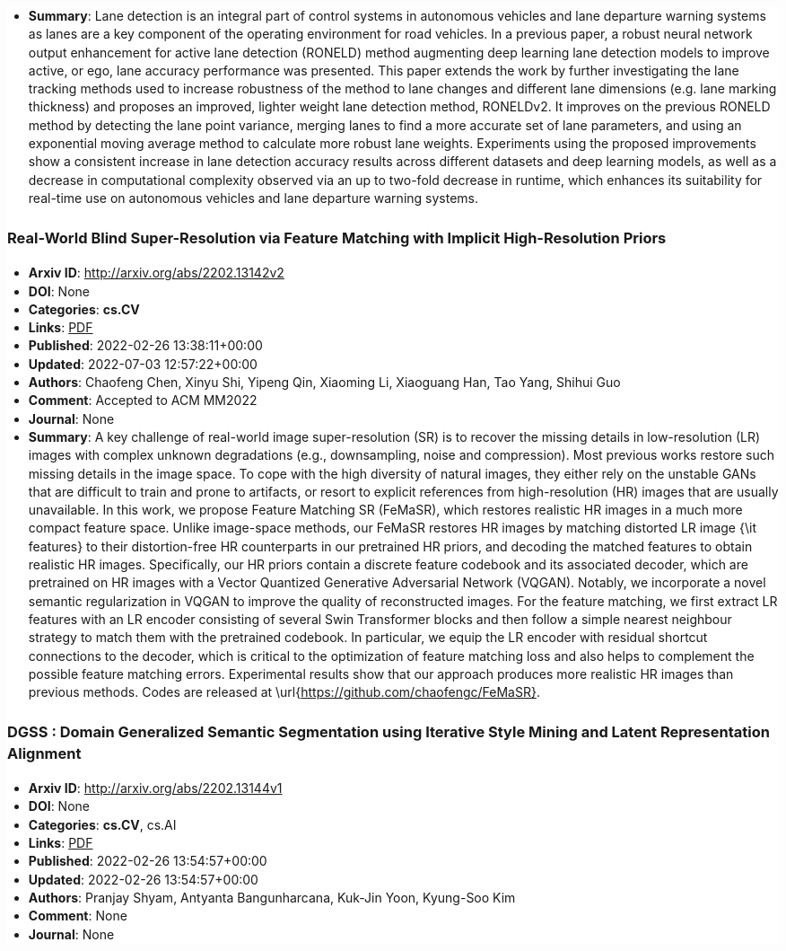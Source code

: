 - **Summary**: Lane detection is an integral part of control systems in autonomous vehicles and lane departure warning systems as lanes are a key component of the operating environment for road vehicles. In a previous paper, a robust neural network output enhancement for active lane detection (RONELD) method augmenting deep learning lane detection models to improve active, or ego, lane accuracy performance was presented. This paper extends the work by further investigating the lane tracking methods used to increase robustness of the method to lane changes and different lane dimensions (e.g. lane marking thickness) and proposes an improved, lighter weight lane detection method, RONELDv2. It improves on the previous RONELD method by detecting the lane point variance, merging lanes to find a more accurate set of lane parameters, and using an exponential moving average method to calculate more robust lane weights. Experiments using the proposed improvements show a consistent increase in lane detection accuracy results across different datasets and deep learning models, as well as a decrease in computational complexity observed via an up to two-fold decrease in runtime, which enhances its suitability for real-time use on autonomous vehicles and lane departure warning systems.



### Real-World Blind Super-Resolution via Feature Matching with Implicit High-Resolution Priors
- **Arxiv ID**: http://arxiv.org/abs/2202.13142v2
- **DOI**: None
- **Categories**: **cs.CV**
- **Links**: [PDF](http://arxiv.org/pdf/2202.13142v2)
- **Published**: 2022-02-26 13:38:11+00:00
- **Updated**: 2022-07-03 12:57:22+00:00
- **Authors**: Chaofeng Chen, Xinyu Shi, Yipeng Qin, Xiaoming Li, Xiaoguang Han, Tao Yang, Shihui Guo
- **Comment**: Accepted to ACM MM2022
- **Journal**: None
- **Summary**: A key challenge of real-world image super-resolution (SR) is to recover the missing details in low-resolution (LR) images with complex unknown degradations (e.g., downsampling, noise and compression). Most previous works restore such missing details in the image space. To cope with the high diversity of natural images, they either rely on the unstable GANs that are difficult to train and prone to artifacts, or resort to explicit references from high-resolution (HR) images that are usually unavailable. In this work, we propose Feature Matching SR (FeMaSR), which restores realistic HR images in a much more compact feature space. Unlike image-space methods, our FeMaSR restores HR images by matching distorted LR image {\it features} to their distortion-free HR counterparts in our pretrained HR priors, and decoding the matched features to obtain realistic HR images. Specifically, our HR priors contain a discrete feature codebook and its associated decoder, which are pretrained on HR images with a Vector Quantized Generative Adversarial Network (VQGAN). Notably, we incorporate a novel semantic regularization in VQGAN to improve the quality of reconstructed images. For the feature matching, we first extract LR features with an LR encoder consisting of several Swin Transformer blocks and then follow a simple nearest neighbour strategy to match them with the pretrained codebook. In particular, we equip the LR encoder with residual shortcut connections to the decoder, which is critical to the optimization of feature matching loss and also helps to complement the possible feature matching errors. Experimental results show that our approach produces more realistic HR images than previous methods. Codes are released at \url{https://github.com/chaofengc/FeMaSR}.



### DGSS : Domain Generalized Semantic Segmentation using Iterative Style Mining and Latent Representation Alignment
- **Arxiv ID**: http://arxiv.org/abs/2202.13144v1
- **DOI**: None
- **Categories**: **cs.CV**, cs.AI
- **Links**: [PDF](http://arxiv.org/pdf/2202.13144v1)
- **Published**: 2022-02-26 13:54:57+00:00
- **Updated**: 2022-02-26 13:54:57+00:00
- **Authors**: Pranjay Shyam, Antyanta Bangunharcana, Kuk-Jin Yoon, Kyung-Soo Kim
- **Comment**: None
- **Journal**: None